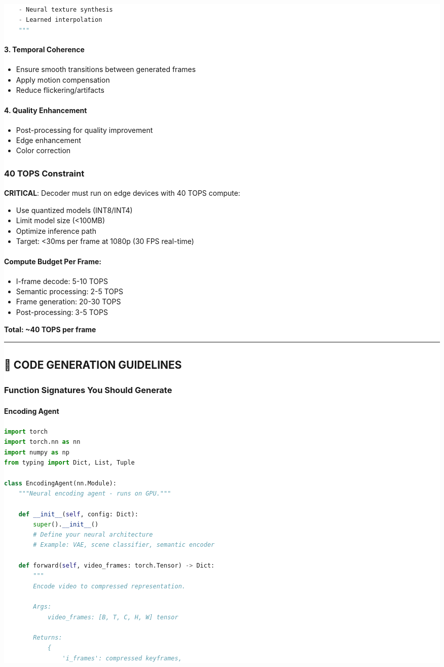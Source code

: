 ```python
    - Neural texture synthesis
    - Learned interpolation
    """
```

#### 3. Temporal Coherence
- Ensure smooth transitions between generated frames
- Apply motion compensation
- Reduce flickering/artifacts

#### 4. Quality Enhancement
- Post-processing for quality improvement
- Edge enhancement
- Color correction

### 40 TOPS Constraint

**CRITICAL**: Decoder must run on edge devices with 40 TOPS compute:

- Use quantized models (INT8/INT4)
- Limit model size (<100MB)
- Optimize inference path
- Target: <30ms per frame at 1080p (30 FPS real-time)

#### Compute Budget Per Frame:
- I-frame decode: 5-10 TOPS
- Semantic processing: 2-5 TOPS
- Frame generation: 20-30 TOPS
- Post-processing: 3-5 TOPS

**Total: ~40 TOPS per frame**

---

## 🧪 CODE GENERATION GUIDELINES

### Function Signatures You Should Generate

#### Encoding Agent

```python
import torch
import torch.nn as nn
import numpy as np
from typing import Dict, List, Tuple

class EncodingAgent(nn.Module):
    """Neural encoding agent - runs on GPU."""
    
    def __init__(self, config: Dict):
        super().__init__()
        # Define your neural architecture
        # Example: VAE, scene classifier, semantic encoder
        
    def forward(self, video_frames: torch.Tensor) -> Dict:
        """
        Encode video to compressed representation.
        
        Args:
            video_frames: [B, T, C, H, W] tensor
            
        Returns:
            {
                'i_frames': compressed keyframes,
```